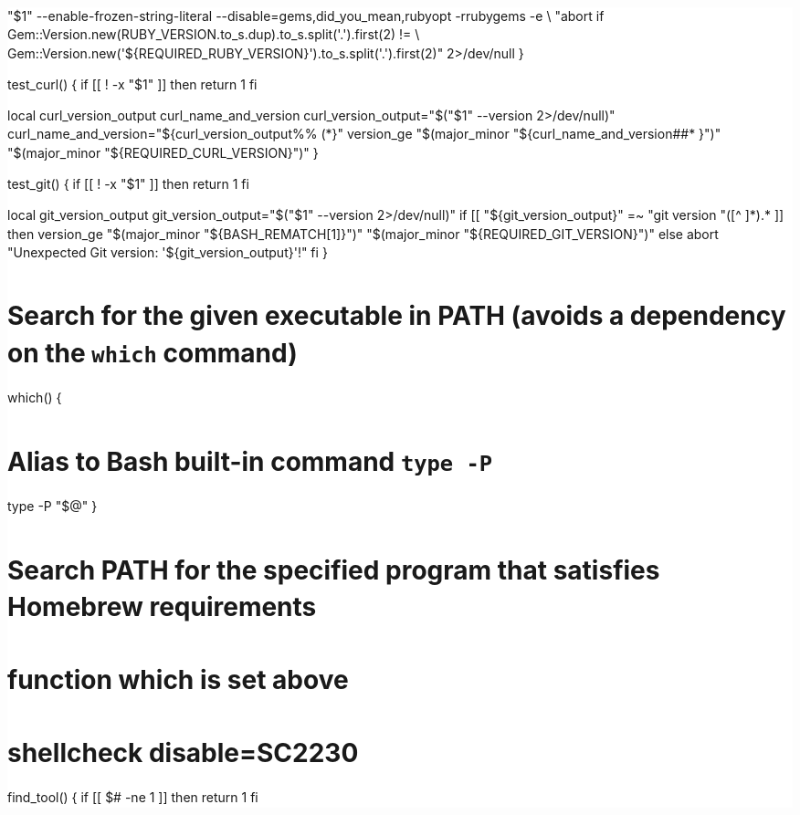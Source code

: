   "$1" --enable-frozen-string-literal --disable=gems,did_you_mean,rubyopt -rrubygems -e \
    "abort if Gem::Version.new(RUBY_VERSION.to_s.dup).to_s.split('.').first(2) != \
              Gem::Version.new('${REQUIRED_RUBY_VERSION}').to_s.split('.').first(2)" 2>/dev/null
}

test_curl() {
  if [[ ! -x "$1" ]]
  then
    return 1
  fi

  local curl_version_output curl_name_and_version
  curl_version_output="$("$1" --version 2>/dev/null)"
  curl_name_and_version="${curl_version_output%% (*}"
  version_ge "$(major_minor "${curl_name_and_version##* }")" "$(major_minor "${REQUIRED_CURL_VERSION}")"
}

test_git() {
  if [[ ! -x "$1" ]]
  then
    return 1
  fi

  local git_version_output
  git_version_output="$("$1" --version 2>/dev/null)"
  if [[ "${git_version_output}" =~ "git version "([^ ]*).* ]]
  then
    version_ge "$(major_minor "${BASH_REMATCH[1]}")" "$(major_minor "${REQUIRED_GIT_VERSION}")"
  else
    abort "Unexpected Git version: '${git_version_output}'!"
  fi
}

# Search for the given executable in PATH (avoids a dependency on the `which` command)
which() {
  # Alias to Bash built-in command `type -P`
  type -P "$@"
}

# Search PATH for the specified program that satisfies Homebrew requirements
# function which is set above
# shellcheck disable=SC2230
find_tool() {
  if [[ $# -ne 1 ]]
  then
    return 1
  fi
